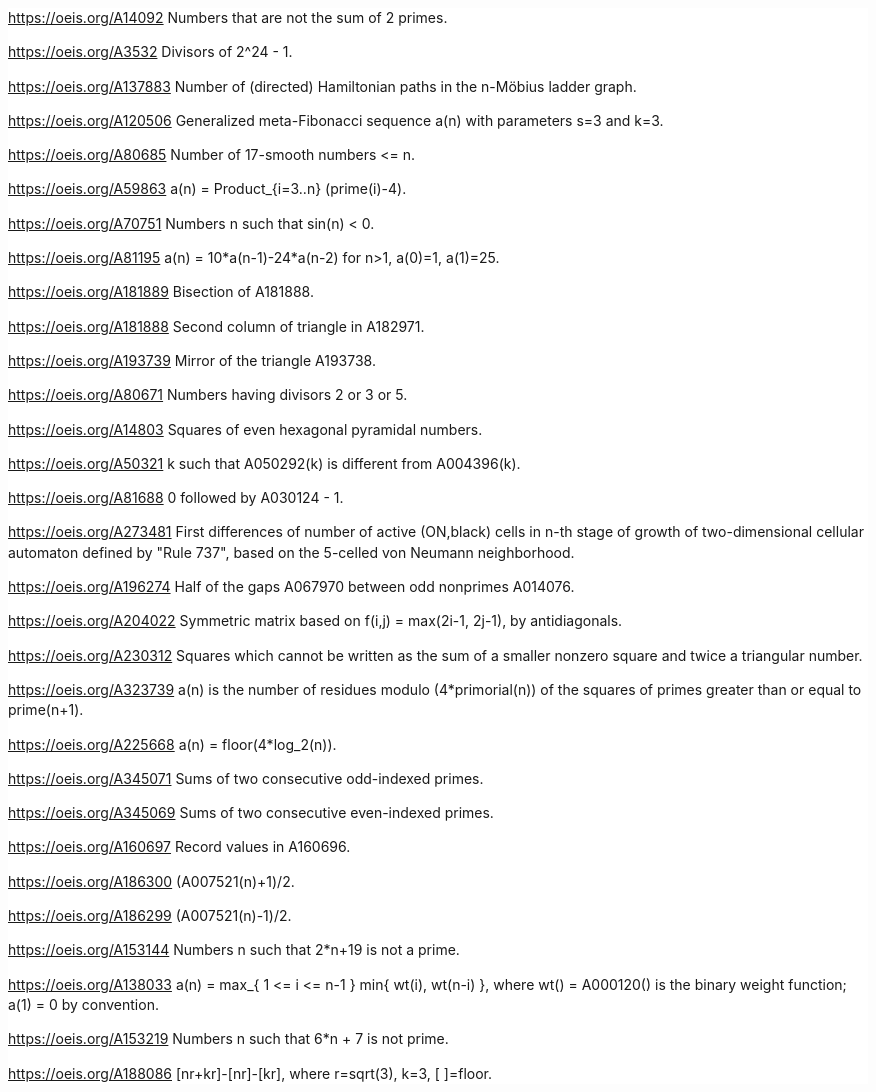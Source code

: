 https://oeis.org/A14092 Numbers that are not the sum of 2 primes.

https://oeis.org/A3532 Divisors of 2^24 - 1.

https://oeis.org/A137883 Number of (directed) Hamiltonian paths in the n-Möbius ladder graph.

https://oeis.org/A120506 Generalized meta-Fibonacci sequence a(n) with parameters s=3 and k=3.

https://oeis.org/A80685 Number of 17-smooth numbers <= n.

https://oeis.org/A59863 a(n) = Product_{i=3..n} (prime(i)-4).

https://oeis.org/A70751 Numbers n such that sin(n) < 0.

https://oeis.org/A81195 a(n) = 10\*a(n-1)-24\*a(n-2) for n>1, a(0)=1, a(1)=25.

https://oeis.org/A181889 Bisection of A181888.

https://oeis.org/A181888 Second column of triangle in A182971.

https://oeis.org/A193739 Mirror of the triangle A193738.

https://oeis.org/A80671 Numbers having divisors 2 or 3 or 5.

https://oeis.org/A14803 Squares of even hexagonal pyramidal numbers.

https://oeis.org/A50321 k such that A050292(k) is different from A004396(k).

https://oeis.org/A81688 0 followed by A030124 - 1.

https://oeis.org/A273481 First differences of number of active (ON,black) cells in n-th stage of growth of two-dimensional cellular automaton defined by "Rule 737", based on the 5-celled von Neumann neighborhood.

https://oeis.org/A196274 Half of the gaps A067970 between odd nonprimes A014076.

https://oeis.org/A204022 Symmetric matrix based on f(i,j) = max(2i-1, 2j-1), by antidiagonals.

https://oeis.org/A230312 Squares which cannot be written as the sum of a smaller nonzero square and twice a triangular number.

https://oeis.org/A323739 a(n) is the number of residues modulo (4\*primorial(n)) of the squares of primes greater than or equal to prime(n+1).

https://oeis.org/A225668 a(n) = floor(4\*log_2(n)).

https://oeis.org/A345071 Sums of two consecutive odd-indexed primes.

https://oeis.org/A345069 Sums of two consecutive even-indexed primes.

https://oeis.org/A160697 Record values in A160696.

https://oeis.org/A186300 (A007521(n)+1)/2.

https://oeis.org/A186299 (A007521(n)-1)/2.

https://oeis.org/A153144 Numbers n such that 2\*n+19 is not a prime.

https://oeis.org/A138033 a(n) = max_{ 1 <= i <= n-1 } min{ wt(i), wt(n-i) }, where wt() = A000120() is the binary weight function; a(1) = 0 by convention.

https://oeis.org/A153219 Numbers n such that 6\*n + 7 is not prime.

https://oeis.org/A188086 [nr+kr]-[nr]-[kr], where r=sqrt(3), k=3, [ ]=floor.
